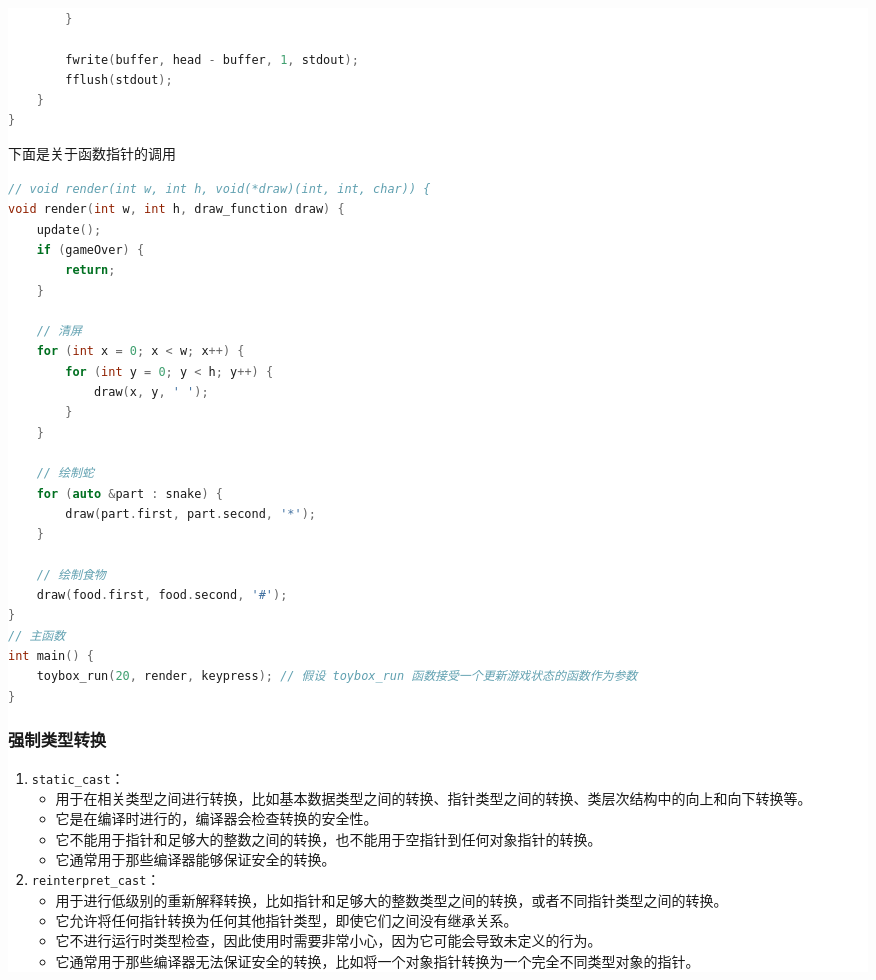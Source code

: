 ```cpp
        }

        fwrite(buffer, head - buffer, 1, stdout);
        fflush(stdout);
    }
}
```

下面是关于函数指针的调用

```cpp
// void render(int w, int h, void(*draw)(int, int, char)) {
void render(int w, int h, draw_function draw) {
    update();
    if (gameOver) {
        return;
    }

    // 清屏
    for (int x = 0; x < w; x++) {
        for (int y = 0; y < h; y++) {
            draw(x, y, ' ');
        }
    }

    // 绘制蛇
    for (auto &part : snake) {
        draw(part.first, part.second, '*');
    }

    // 绘制食物
    draw(food.first, food.second, '#');
}
// 主函数
int main() {
    toybox_run(20, render, keypress); // 假设 toybox_run 函数接受一个更新游戏状态的函数作为参数
}
```



### 强制类型转换

1. `static_cast`：
   - 用于在相关类型之间进行转换，比如基本数据类型之间的转换、指针类型之间的转换、类层次结构中的向上和向下转换等。
   - 它是在编译时进行的，编译器会检查转换的安全性。
   - 它不能用于指针和足够大的整数之间的转换，也不能用于空指针到任何对象指针的转换。
   - 它通常用于那些编译器能够保证安全的转换。
2. `reinterpret_cast`：
   - 用于进行低级别的重新解释转换，比如指针和足够大的整数类型之间的转换，或者不同指针类型之间的转换。
   - 它允许将任何指针转换为任何其他指针类型，即使它们之间没有继承关系。
   - 它不进行运行时类型检查，因此使用时需要非常小心，因为它可能会导致未定义的行为。
   - 它通常用于那些编译器无法保证安全的转换，比如将一个对象指针转换为一个完全不同类型对象的指针。
